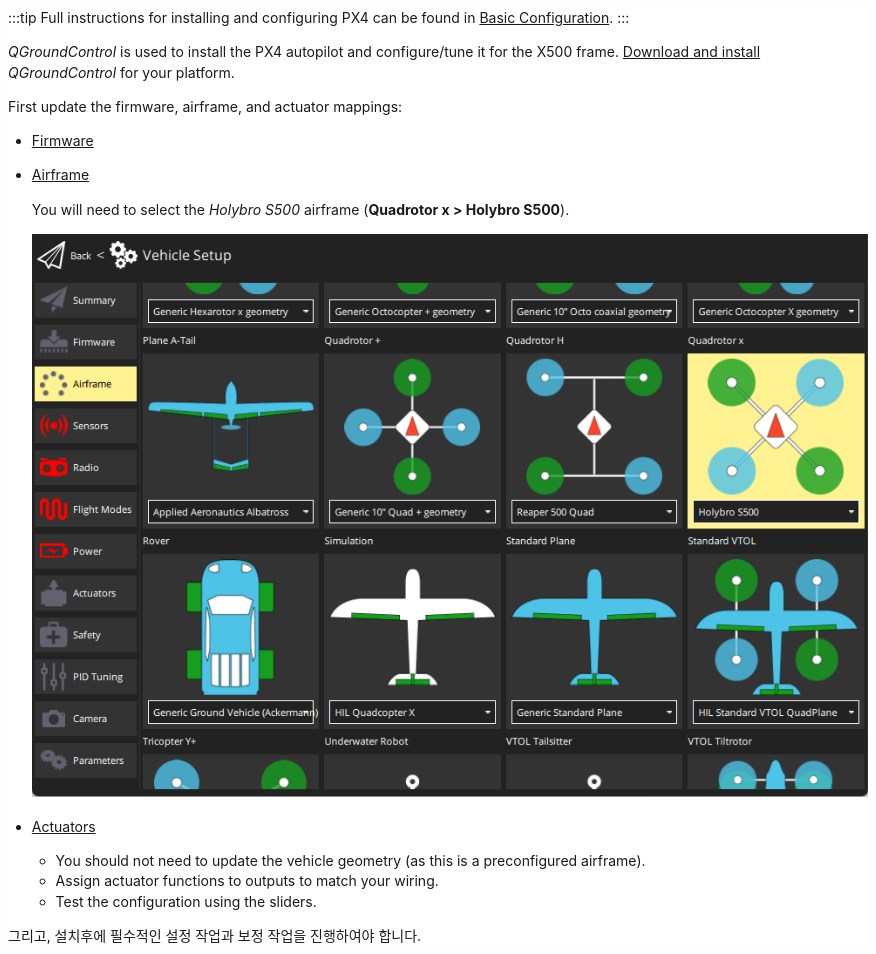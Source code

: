 :::tip
Full instructions for installing and configuring PX4 can be found in [Basic Configuration](../config/index.md).
:::

_QGroundControl_ is used to install the PX4 autopilot and configure/tune it for the X500 frame.
[Download and install](https://docs.qgroundcontrol.com/master/en/qgc-user-guide/getting_started/download_and_install.html) _QGroundControl_ for your platform.

First update the firmware, airframe, and actuator mappings:

- [Firmware](../config/firmware.md)

- [Airframe](../config/airframe.md)

  You will need to select the _Holybro S500_ airframe (**Quadrotor x > Holybro S500**).

  ![QGroundControl - Select HolyBro X500 airframe](../../assets/airframes/multicopter/s500_holybro_pixhawk4/qgc_airframe_holybro_s500.png)

- [Actuators](../config/actuators.md)
  - You should not need to update the vehicle geometry (as this is a preconfigured airframe).
  - Assign actuator functions to outputs to match your wiring.
  - Test the configuration using the sliders.

그리고, 설치후에 필수적인 설정 작업과 보정 작업을 진행하여야 합니다.
